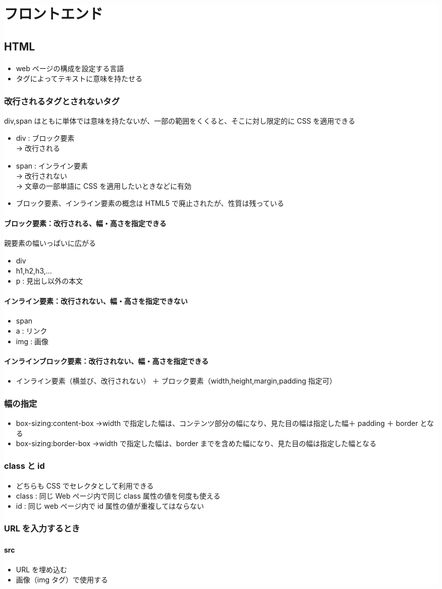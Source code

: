 # フロントエンド

## HTML

- web ページの構成を設定する言語
- タグによってテキストに意味を持たせる

### 改行されるタグとされないタグ

div,span はともに単体では意味を持たないが、一部の範囲をくくると、そこに対し限定的に CSS を適用できる

- div : ブロック要素
  <br>→ 改行される
- span : インライン要素
  <br>→ 改行されない
  <br>→ 文章の一部単語に CSS を適用したいときなどに有効

- ブロック要素、インライン要素の概念は HTML5 で廃止されたが、性質は残っている

#### ブロック要素：改行される、幅・高さを指定できる

親要素の幅いっぱいに広がる

- div
- h1,h2,h3,...
- p : 見出し以外の本文

#### インライン要素：改行されない、幅・高さを指定できない

- span
- a : リンク
- img : 画像

#### インラインブロック要素：改行されない、幅・高さを指定できる

- インライン要素（横並び、改行されない） ＋ ブロック要素（width,height,margin,padding 指定可）

### 幅の指定

- box-sizing:content-box →width で指定した幅は、コンテンツ部分の幅になり、見た目の幅は指定した幅＋ padding ＋ border となる
- box-sizing:border-box →width で指定した幅は、border までを含めた幅になり、見た目の幅は指定した幅となる

### class と id

- どちらも CSS でセレクタとして利用できる
- class : 同じ Web ページ内で同じ class 属性の値を何度も使える
- id : 同じ web ページ内で id 属性の値が重複してはならない

### URL を入力するとき

#### src

- URL を埋め込む
- 画像（img タグ）で使用する
